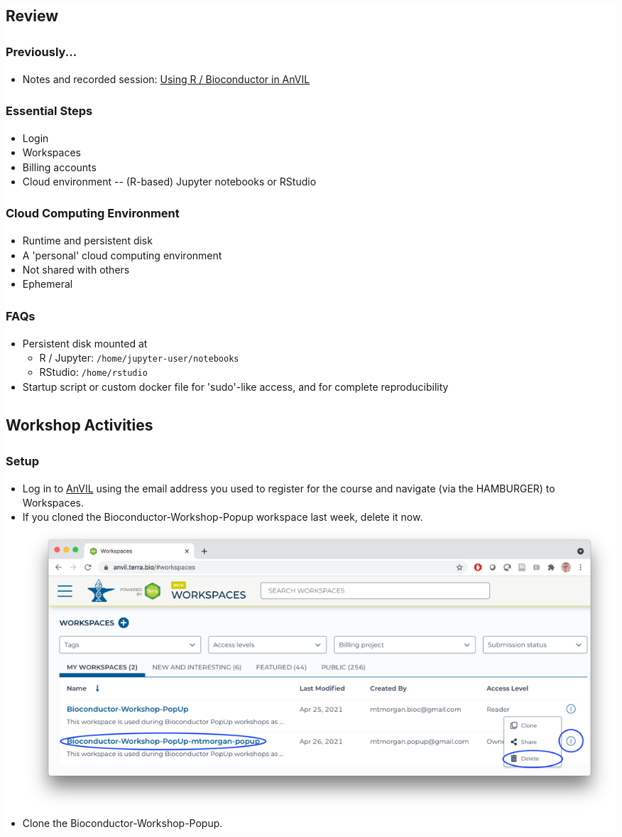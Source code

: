 ## Review

### Previously...

- Notes and recorded session: [Using R / Bioconductor in AnVIL](/learn/data-analysts/using-r-bioconductor-in-anvil)

### Essential Steps

- Login
- Workspaces
- Billing accounts
- Cloud environment -- (R-based) Jupyter notebooks or RStudio

### Cloud Computing Environment

- Runtime and persistent disk
- A 'personal' cloud computing environment
- Not shared with others
- Ephemeral

### FAQs

- Persistent disk mounted at
  - R / Jupyter: `/home/jupyter-user/notebooks`
  - RStudio: `/home/rstudio`
- Startup script or custom docker file for 'sudo'-like access, and for complete reproducibility

## Workshop Activities

### Setup

- Log in to [AnVIL](https://anvil.terra.bio) using the email address you used to register for the course and navigate (via the HAMBURGER) to Workspaces.
- If you cloned the Bioconductor-Workshop-Popup workspace last week, delete it now.
  <figure-styles shadowless=true>
  ![Delete Cloned Bioconductor Workshop Popup](_images/package-delete-clone.png)
  </figure-styles>
- Clone the Bioconductor-Workshop-Popup.
  <figure-styles shadowless=true>